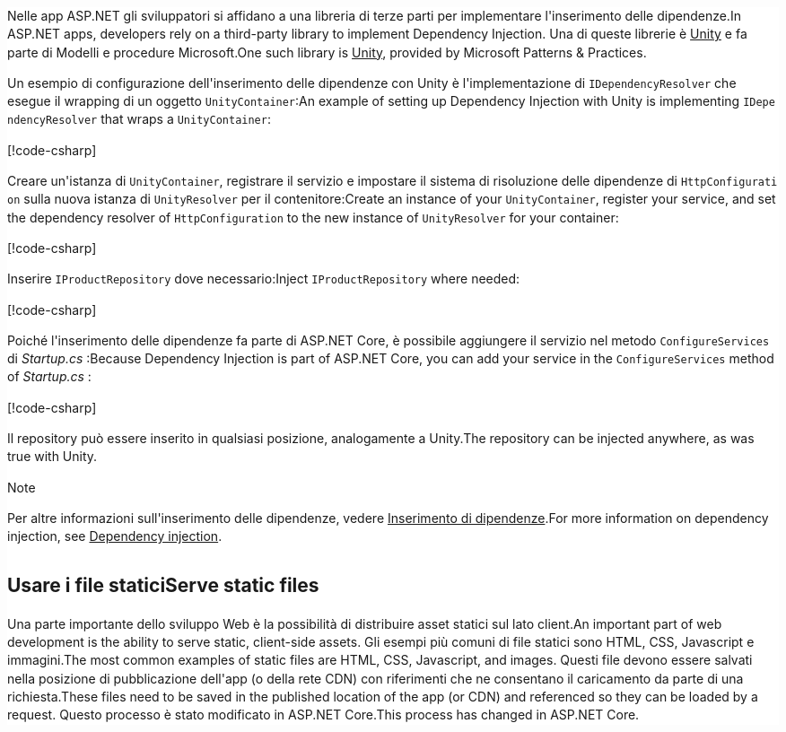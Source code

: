 <span data-ttu-id="6b0f1-168">Nelle app ASP.NET gli sviluppatori si affidano a una libreria di terze parti per implementare l'inserimento delle dipendenze.</span><span class="sxs-lookup"><span data-stu-id="6b0f1-168">In ASP.NET apps, developers rely on a third-party library to implement Dependency Injection.</span></span> <span data-ttu-id="6b0f1-169">Una di queste librerie è [Unity](https://github.com/unitycontainer/unity) e fa parte di Modelli e procedure Microsoft.</span><span class="sxs-lookup"><span data-stu-id="6b0f1-169">One such library is [Unity](https://github.com/unitycontainer/unity), provided by Microsoft Patterns & Practices.</span></span>

<span data-ttu-id="6b0f1-170">Un esempio di configurazione dell'inserimento delle dipendenze con Unity è l'implementazione di `IDependencyResolver` che esegue il wrapping di un oggetto `UnityContainer`:</span><span class="sxs-lookup"><span data-stu-id="6b0f1-170">An example of setting up Dependency Injection with Unity is implementing `IDependencyResolver` that wraps a `UnityContainer`:</span></span>

[!code-csharp[](samples/sample8.cs)]

<span data-ttu-id="6b0f1-171">Creare un'istanza di `UnityContainer`, registrare il servizio e impostare il sistema di risoluzione delle dipendenze di `HttpConfiguration` sulla nuova istanza di `UnityResolver` per il contenitore:</span><span class="sxs-lookup"><span data-stu-id="6b0f1-171">Create an instance of your `UnityContainer`, register your service, and set the dependency resolver of `HttpConfiguration` to the new instance of `UnityResolver` for your container:</span></span>

[!code-csharp[](samples/sample9.cs)]

<span data-ttu-id="6b0f1-172">Inserire `IProductRepository` dove necessario:</span><span class="sxs-lookup"><span data-stu-id="6b0f1-172">Inject `IProductRepository` where needed:</span></span>

[!code-csharp[](samples/sample5.cs)]

<span data-ttu-id="6b0f1-173">Poiché l'inserimento delle dipendenze fa parte di ASP.NET Core, è possibile aggiungere il servizio nel metodo `ConfigureServices` di *Startup.cs* :</span><span class="sxs-lookup"><span data-stu-id="6b0f1-173">Because Dependency Injection is part of ASP.NET Core, you can add your service in the `ConfigureServices` method of *Startup.cs* :</span></span>

[!code-csharp[](samples/configure-services.cs)]

<span data-ttu-id="6b0f1-174">Il repository può essere inserito in qualsiasi posizione, analogamente a Unity.</span><span class="sxs-lookup"><span data-stu-id="6b0f1-174">The repository can be injected anywhere, as was true with Unity.</span></span>

> [!NOTE]
> <span data-ttu-id="6b0f1-175">Per altre informazioni sull'inserimento delle dipendenze, vedere [Inserimento di dipendenze](xref:fundamentals/dependency-injection).</span><span class="sxs-lookup"><span data-stu-id="6b0f1-175">For more information on dependency injection, see [Dependency injection](xref:fundamentals/dependency-injection).</span></span>

## <a name="serve-static-files"></a><span data-ttu-id="6b0f1-176">Usare i file statici</span><span class="sxs-lookup"><span data-stu-id="6b0f1-176">Serve static files</span></span>

<span data-ttu-id="6b0f1-177">Una parte importante dello sviluppo Web è la possibilità di distribuire asset statici sul lato client.</span><span class="sxs-lookup"><span data-stu-id="6b0f1-177">An important part of web development is the ability to serve static, client-side assets.</span></span> <span data-ttu-id="6b0f1-178">Gli esempi più comuni di file statici sono HTML, CSS, Javascript e immagini.</span><span class="sxs-lookup"><span data-stu-id="6b0f1-178">The most common examples of static files are HTML, CSS, Javascript, and images.</span></span> <span data-ttu-id="6b0f1-179">Questi file devono essere salvati nella posizione di pubblicazione dell'app (o della rete CDN) con riferimenti che ne consentano il caricamento da parte di una richiesta.</span><span class="sxs-lookup"><span data-stu-id="6b0f1-179">These files need to be saved in the published location of the app (or CDN) and referenced so they can be loaded by a request.</span></span> <span data-ttu-id="6b0f1-180">Questo processo è stato modificato in ASP.NET Core.</span><span class="sxs-lookup"><span data-stu-id="6b0f1-180">This process has changed in ASP.NET Core.</span></span>

